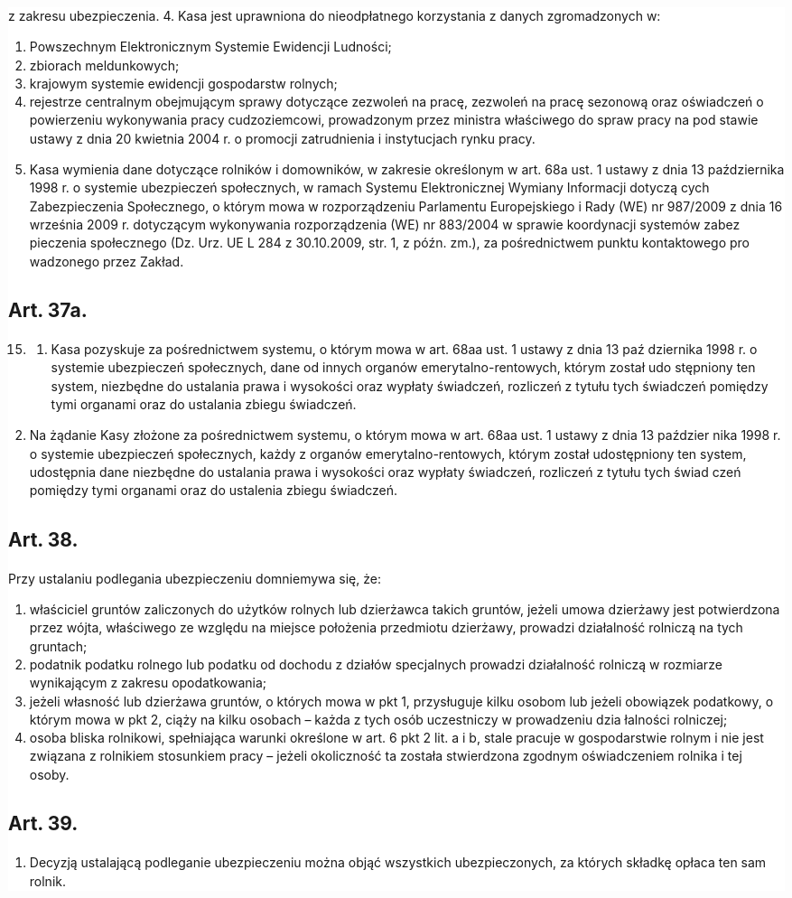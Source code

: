z zakresu ubezpieczenia. 
4. Kasa jest uprawniona do nieodpłatnego korzystania z danych zgromadzonych w: 
1) Powszechnym Elektronicznym Systemie Ewidencji Ludności; 
2) zbiorach meldunkowych; 
3) krajowym systemie ewidencji gospodarstw rolnych; 
4) rejestrze centralnym obejmującym sprawy dotyczące zezwoleń na pracę, zezwoleń na pracę sezonową oraz oświadczeń 
o powierzeniu wykonywania pracy cudzoziemcowi, prowadzonym przez ministra właściwego do spraw pracy na pod
stawie ustawy z dnia 20 kwietnia 2004 r. o promocji zatrudnienia i instytucjach rynku pracy. 
5. Kasa wymienia dane dotyczące rolników i domowników, w zakresie określonym w art. 68a ust. 1 ustawy z dnia 
13 października 1998 r. o systemie ubezpieczeń społecznych, w ramach Systemu Elektronicznej Wymiany Informacji dotyczą
cych Zabezpieczenia Społecznego, o którym mowa w rozporządzeniu Parlamentu Europejskiego i Rady (WE) nr 987/2009 z dnia 
16 września 2009 r. dotyczącym wykonywania rozporządzenia (WE) nr 883/2004 w sprawie koordynacji systemów zabez
pieczenia społecznego (Dz. Urz. UE L 284 z 30.10.2009, str. 1, z późn. zm.), za pośrednictwem punktu kontaktowego pro
wadzonego przez Zakład. 
## Art. 37a.  
15) 1. Kasa pozyskuje za pośrednictwem systemu, o którym mowa w art. 68aa ust. 1 ustawy z dnia 13 paź
dziernika 1998 r. o systemie ubezpieczeń społecznych, dane od innych organów emerytalno-rentowych, którym został udo
stępniony ten system, niezbędne do ustalania prawa i wysokości oraz wypłaty świadczeń, rozliczeń z tytułu tych świadczeń 
pomiędzy tymi organami oraz do ustalania zbiegu świadczeń. 
2. Na żądanie Kasy złożone za pośrednictwem systemu, o którym mowa w art. 68aa ust. 1 ustawy z dnia 13 paździer
nika 1998 r. o systemie ubezpieczeń społecznych, każdy z organów emerytalno-rentowych, którym został udostępniony ten 
system, udostępnia dane niezbędne do ustalania prawa i wysokości oraz wypłaty świadczeń, rozliczeń z tytułu tych świad
czeń pomiędzy tymi organami oraz do ustalenia zbiegu świadczeń. 
## Art. 38.  
Przy ustalaniu podlegania ubezpieczeniu domniemywa się, że: 
1) właściciel gruntów zaliczonych do użytków rolnych lub dzierżawca takich gruntów, jeżeli umowa dzierżawy jest 
potwierdzona przez wójta, właściwego ze względu na miejsce położenia przedmiotu dzierżawy, prowadzi działalność 
rolniczą na tych gruntach; 
2) podatnik podatku rolnego lub podatku od dochodu z działów specjalnych prowadzi działalność rolniczą w rozmiarze 
wynikającym z zakresu opodatkowania; 
3) jeżeli własność lub dzierżawa gruntów, o których mowa w pkt 1, przysługuje kilku osobom lub jeżeli obowiązek 
podatkowy, o którym mowa w pkt 2, ciąży na kilku osobach – każda z tych osób uczestniczy w prowadzeniu dzia
łalności rolniczej; 
4) osoba bliska rolnikowi, spełniająca warunki określone w art. 6 pkt 2 lit. a i b, stale pracuje w gospodarstwie rolnym 
i nie jest związana z rolnikiem stosunkiem pracy – jeżeli okoliczność ta została stwierdzona zgodnym oświadczeniem 
rolnika i tej osoby. 
## Art. 39. 
1. Decyzją ustalającą podleganie ubezpieczeniu można objąć wszystkich ubezpieczonych, za których składkę 
opłaca ten sam rolnik. 